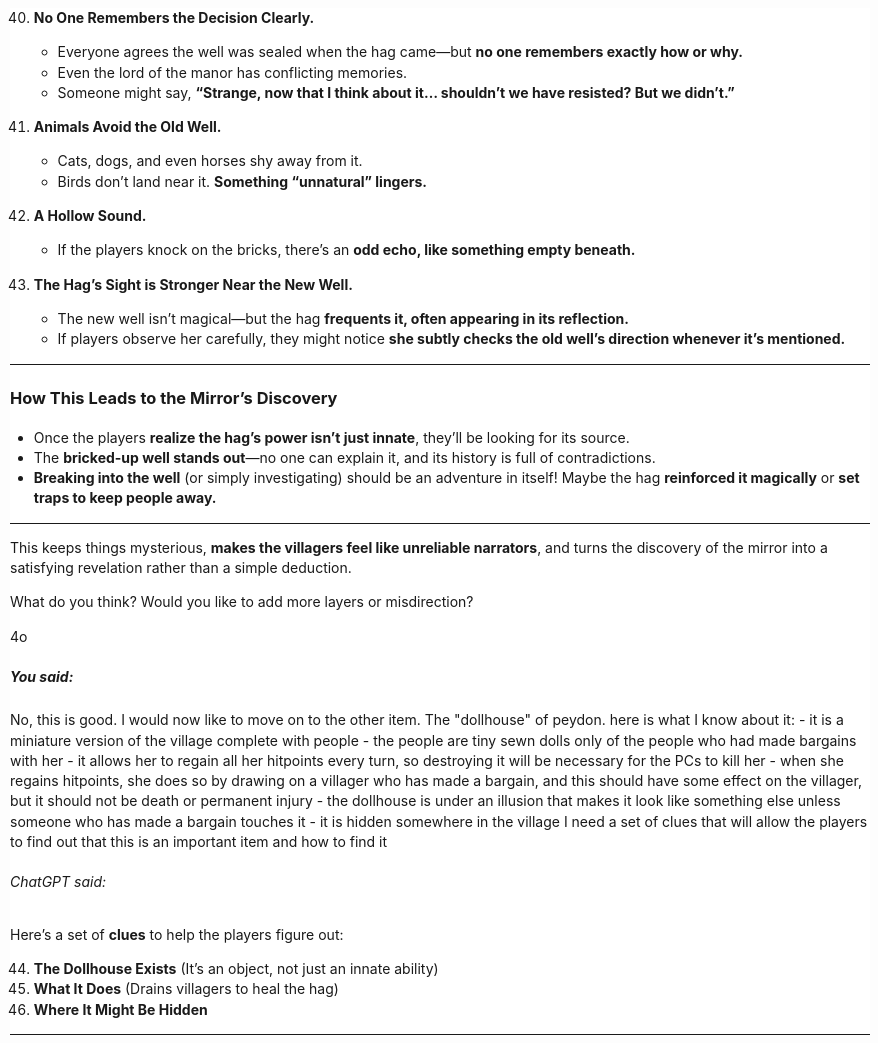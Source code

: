 40. **No One Remembers the Decision Clearly.**
    
    - Everyone agrees the well was sealed when the hag came—but **no one remembers exactly how or why.**
    - Even the lord of the manor has conflicting memories.
    - Someone might say, **“Strange, now that I think about it… shouldn’t we have resisted? But we didn’t.”**
41. **Animals Avoid the Old Well.**
    
    - Cats, dogs, and even horses shy away from it.
    - Birds don’t land near it. **Something “unnatural” lingers.**
42. **A Hollow Sound.**
    
    - If the players knock on the bricks, there’s an **odd echo, like something empty beneath.**
43. **The Hag’s Sight is Stronger Near the New Well.**
    
    - The new well isn’t magical—but the hag **frequents it, often appearing in its reflection.**
    - If players observe her carefully, they might notice **she subtly checks the old well’s direction whenever it’s mentioned.**

---

### **How This Leads to the Mirror’s Discovery**

- Once the players **realize the hag’s power isn’t just innate**, they’ll be looking for its source.
- The **bricked-up well stands out**—no one can explain it, and its history is full of contradictions.
- **Breaking into the well** (or simply investigating) should be an adventure in itself! Maybe the hag **reinforced it magically** or **set traps to keep people away.**

---

This keeps things mysterious, **makes the villagers feel like unreliable narrators**, and turns the discovery of the mirror into a satisfying revelation rather than a simple deduction.

What do you think? Would you like to add more layers or misdirection?

4o

##### You said:

No, this is good. I would now like to move on to the other item. The "dollhouse" of peydon. here is what I know about it: - it is a miniature version of the village complete with people - the people are tiny sewn dolls only of the people who had made bargains with her - it allows her to regain all her hitpoints every turn, so destroying it will be necessary for the PCs to kill her - when she regains hitpoints, she does so by drawing on a villager who has made a bargain, and this should have some effect on the villager, but it should not be death or permanent injury - the dollhouse is under an illusion that makes it look like something else unless someone who has made a bargain touches it - it is hidden somewhere in the village I need a set of clues that will allow the players to find out that this is an important item and how to find it

###### ChatGPT said:

Here’s a set of **clues** to help the players figure out:

44. **The Dollhouse Exists** (It’s an object, not just an innate ability)
45. **What It Does** (Drains villagers to heal the hag)
46. **Where It Might Be Hidden**

---